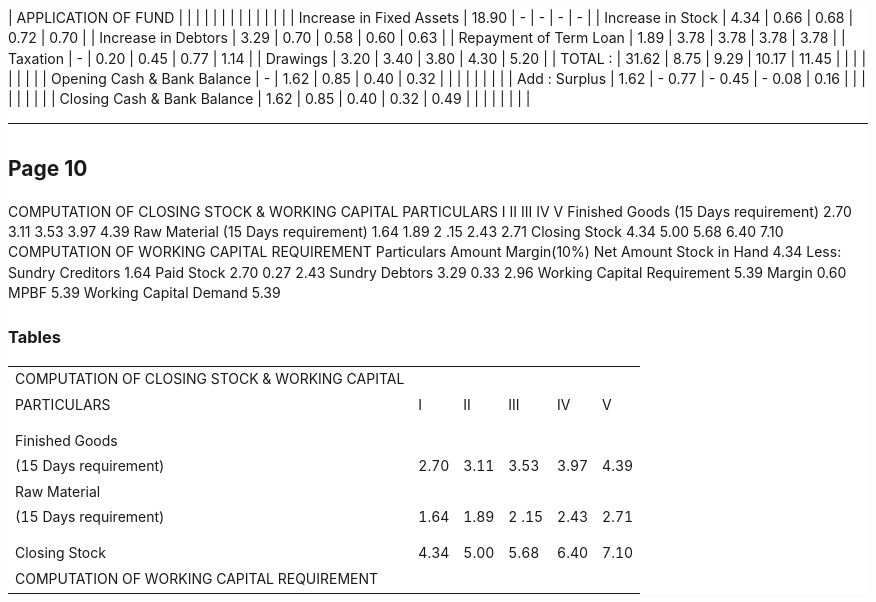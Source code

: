 | APPLICATION OF FUND |  |  |  |  |  |
|  |  |  |  |  |  |
| Increase in Fixed Assets | 18.90 | - | - | - | - |
| Increase in Stock | 4.34 | 0.66 | 0.68 | 0.72 | 0.70 |
| Increase in Debtors | 3.29 | 0.70 | 0.58 | 0.60 | 0.63 |
| Repayment of Term Loan | 1.89 | 3.78 | 3.78 | 3.78 | 3.78 |
| Taxation | - | 0.20 | 0.45 | 0.77 | 1.14 |
| Drawings | 3.20 | 3.40 | 3.80 | 4.30 | 5.20 |
| TOTAL : | 31.62 | 8.75 | 9.29 | 10.17 | 11.45 |
|  |  |  |  |  |  |
| Opening Cash & Bank Balance | - | 1.62 | 0.85 | 0.40 | 0.32 |
|  |  |  |  |  |  |
| Add : Surplus | 1.62 | - 0.77 | - 0.45 | - 0.08 | 0.16 |
|  |  |  |  |  |  |
| Closing Cash & Bank Balance | 1.62 | 0.85 | 0.40 | 0.32 | 0.49 |
|  |  |  |  |  |  |

---

## Page 10

COMPUTATION OF CLOSING STOCK & WORKING CAPITAL PARTICULARS I II III IV V Finished Goods (15 Days requirement) 2.70 3.11 3.53 3.97 4.39 Raw Material (15 Days requirement) 1.64 1.89 2 .15 2.43 2.71 Closing Stock 4.34 5.00 5.68 6.40 7.10 COMPUTATION OF WORKING CAPITAL REQUIREMENT Particulars Amount Margin(10%) Net Amount Stock in Hand 4.34 Less: Sundry Creditors 1.64 Paid Stock 2.70 0.27 2.43 Sundry Debtors 3.29 0.33 2.96 Working Capital Requirement 5.39 Margin 0.60 MPBF 5.39 Working Capital Demand 5.39

### Tables

|  |  |  |  |  |  |
|---|---|---|---|---|---|
| COMPUTATION OF CLOSING STOCK & WORKING CAPITAL |  |  |  |  |  |
| PARTICULARS | I | II | III | IV | V |
|  |  |  |  |  |  |
|  |  |  |  |  |  |
| Finished Goods |  |  |  |  |  |
| (15 Days requirement) | 2.70 | 3.11 | 3.53 | 3.97 | 4.39 |
| Raw Material |  |  |  |  |  |
| (15 Days requirement) | 1.64 | 1.89 | 2 .15 | 2.43 | 2.71 |
|  |  |  |  |  |  |
|  |  |  |  |  |  |
| Closing Stock | 4.34 | 5.00 | 5.68 | 6.40 | 7.10 |
| COMPUTATION OF WORKING CAPITAL REQUIREMENT